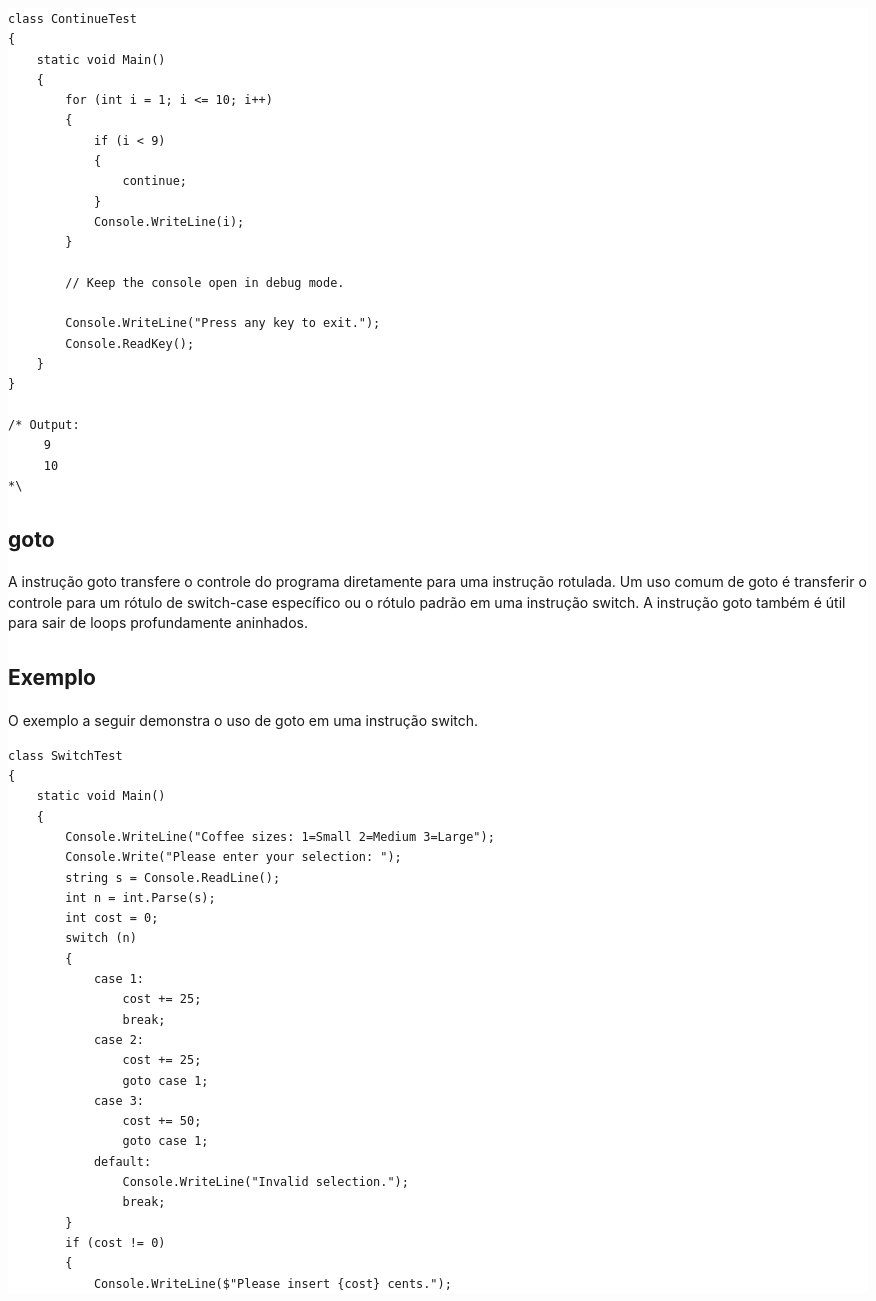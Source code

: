 
    class ContinueTest
    {
        static void Main()
        {
            for (int i = 1; i <= 10; i++)
            {
                if (i < 9)
                {
                    continue;
                }
                Console.WriteLine(i);
            }
    
            // Keep the console open in debug mode.

            Console.WriteLine("Press any key to exit.");
            Console.ReadKey();
        }
    }
    
    /* Output: 
         9 
         10
    *\


<h2>goto</h2>


A instrução goto transfere o controle do programa diretamente para uma instrução rotulada. Um uso comum de goto é transferir o controle
para um rótulo de switch-case específico ou o rótulo padrão em uma instrução switch. A instrução goto também é útil para sair de loops
profundamente aninhados.


<h2>Exemplo</h2>


O exemplo a seguir demonstra o uso de goto em uma instrução switch.


    class SwitchTest
    {
        static void Main()
        {
            Console.WriteLine("Coffee sizes: 1=Small 2=Medium 3=Large");
            Console.Write("Please enter your selection: ");
            string s = Console.ReadLine();
            int n = int.Parse(s);
            int cost = 0;
            switch (n)
            {
                case 1:
                    cost += 25;
                    break;
                case 2:
                    cost += 25;
                    goto case 1;
                case 3:
                    cost += 50;
                    goto case 1;
                default:
                    Console.WriteLine("Invalid selection.");
                    break;
            }
            if (cost != 0)
            {
                Console.WriteLine($"Please insert {cost} cents.");